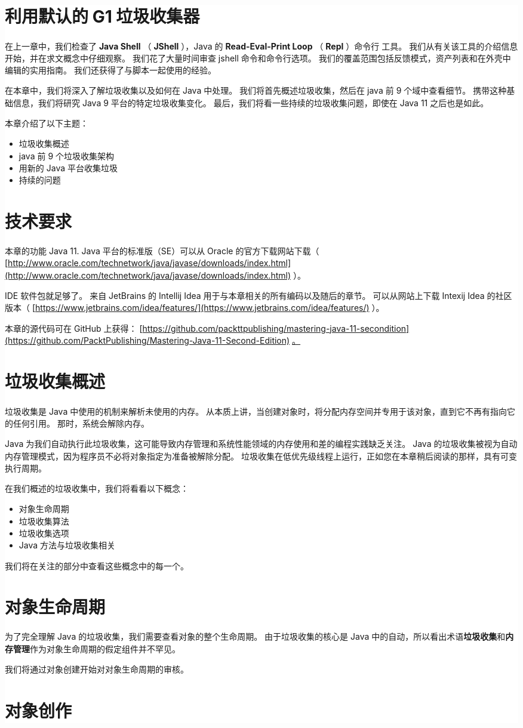 # 利用默认的 G1 垃圾收集器

在上一章中，我们检查了 **Java Shell** （ **JShell** ），Java 的 **Read-Eval-Print Loop** （ **Repl** ）命令行 工具。 我们从有关该工具的介绍信息开始，并在求文概念中仔细观察。 我们花了大量时间审查 jshell 命令和命令行选项。 我们的覆盖范围包括反馈模式，资产列表和在外壳中编辑的实用指南。 我们还获得了与脚本一起使用的经验。

在本章中，我们将深入了解垃圾收集以及如何在 Java 中处理。 我们将首先概述垃圾收集，然后在 java 前 9 个域中查看细节。 携带这种基础信息，我们将研究 Java 9 平台的特定垃圾收集变化。 最后，我们将看一些持续的垃圾收集问题，即使在 Java 11 之后也是如此。

本章介绍了以下主题：

*   垃圾收集概述
*   java 前 9 个垃圾收集架构
*   用新的 Java 平台收集垃圾
*   持续的问题

# 技术要求

本章的功能 Java 11\. Java 平台的标准版（SE）可以从 Oracle 的官方下载网站下载（ [http://www.oracle.com/technetwork/java/javase/downloads/index.html](http://www.oracle.com/technetwork/java/javase/downloads/index.html) ）。

IDE 软件包就足够了。 来自 JetBrains 的 Intellij Idea 用于与本章相关的所有编码以及随后的章节。 可以从网站上下载 Intexij Idea 的社区版本（ [https://www.jetbrains.com/idea/features/](https://www.jetbrains.com/idea/features/) ）。

本章的源代码可在 GitHub 上获得： [https://github.com/packttpublishing/mastering-java-11-secondition](https://github.com/PacktPublishing/Mastering-Java-11-Second-Edition) [。](https://github.com/PacktPublishing/Mastering-Java-11-Second-Edition)

# 垃圾收集概述

垃圾收集是 Java 中使用的机制来解析未使用的内存。 从本质上讲，当创建对象时，将分配内存空间并专用于该对象，直到它不再有指向它的任何引用。 那时，系统会解除内存。

Java 为我们自动执行此垃圾收集，这可能导致内存管理和系统性能领域的内存使用和差的编程实践缺乏关注。 Java 的垃圾收集被视为自动内存管理模式，因为程序员不必将对象指定为准备被解除分配。 垃圾收集在低优先级线程上运行，正如您在本章稍后阅读的那样，具有可变执行周期。

在我们概述的垃圾收集中，我们将看看以下概念：

*   对象生命周期
*   垃圾收集算法
*   垃圾收集选项
*   Java 方法与垃圾收集相关

我们将在关注的部分中查看这些概念中的每一个。

# 对象生命周期

为了完全理解 Java 的垃圾收集，我们需要查看对象的整个生命周期。 由于垃圾收集的核心是 Java 中的自动，所以看出术语**垃圾收集**和**内存管理**作为对象生命周期的假定组件并不罕见。

我们将通过对象创建开始对对象生命周期的审核。

# 对象创作
